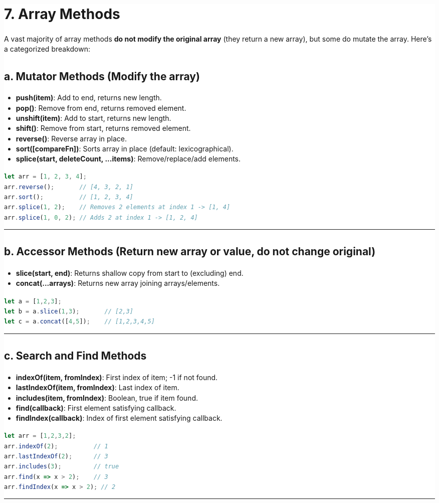 # 7. Array Methods

A vast majority of array methods **do not modify the original array** (they return a new array), but some do mutate the array. Here’s a categorized breakdown:

## a. **Mutator Methods** (Modify the array)

- **push(item)**: Add to end, returns new length.
- **pop()**: Remove from end, returns removed element.
- **unshift(item)**: Add to start, returns new length.
- **shift()**: Remove from start, returns removed element.
- **reverse()**: Reverse array in place.
- **sort([compareFn])**: Sorts array in place (default: lexicographical).
- **splice(start, deleteCount, ...items)**: Remove/replace/add elements.

```javascript
let arr = [1, 2, 3, 4];
arr.reverse();       // [4, 3, 2, 1]
arr.sort();          // [1, 2, 3, 4]
arr.splice(1, 2);    // Removes 2 elements at index 1 -> [1, 4]
arr.splice(1, 0, 2); // Adds 2 at index 1 -> [1, 2, 4]
```

---

## b. **Accessor Methods** (Return new array or value, do not change original)

- **slice(start, end)**: Returns shallow copy from start to (excluding) end.
- **concat(...arrays)**: Returns new array joining arrays/elements.

```javascript
let a = [1,2,3];
let b = a.slice(1,3);       // [2,3]
let c = a.concat([4,5]);    // [1,2,3,4,5]
```

---

## c. **Search and Find Methods**

- **indexOf(item, fromIndex)**: First index of item; -1 if not found.
- **lastIndexOf(item, fromIndex)**: Last index of item.
- **includes(item, fromIndex)**: Boolean, true if item found.
- **find(callback)**: First element satisfying callback.
- **findIndex(callback)**: Index of first element satisfying callback.

```javascript
let arr = [1,2,3,2];
arr.indexOf(2);          // 1
arr.lastIndexOf(2);      // 3
arr.includes(3);         // true
arr.find(x => x > 2);    // 3
arr.findIndex(x => x > 2); // 2
```

---